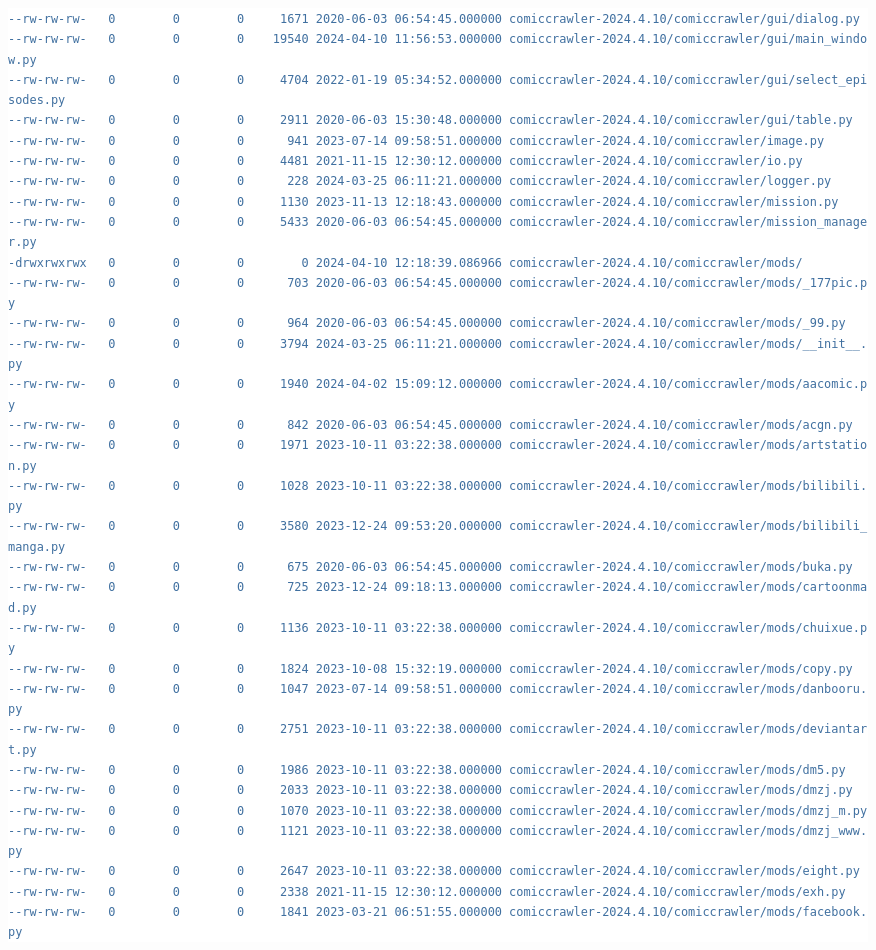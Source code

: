 ```diff
--rw-rw-rw-   0        0        0     1671 2020-06-03 06:54:45.000000 comiccrawler-2024.4.10/comiccrawler/gui/dialog.py
--rw-rw-rw-   0        0        0    19540 2024-04-10 11:56:53.000000 comiccrawler-2024.4.10/comiccrawler/gui/main_window.py
--rw-rw-rw-   0        0        0     4704 2022-01-19 05:34:52.000000 comiccrawler-2024.4.10/comiccrawler/gui/select_episodes.py
--rw-rw-rw-   0        0        0     2911 2020-06-03 15:30:48.000000 comiccrawler-2024.4.10/comiccrawler/gui/table.py
--rw-rw-rw-   0        0        0      941 2023-07-14 09:58:51.000000 comiccrawler-2024.4.10/comiccrawler/image.py
--rw-rw-rw-   0        0        0     4481 2021-11-15 12:30:12.000000 comiccrawler-2024.4.10/comiccrawler/io.py
--rw-rw-rw-   0        0        0      228 2024-03-25 06:11:21.000000 comiccrawler-2024.4.10/comiccrawler/logger.py
--rw-rw-rw-   0        0        0     1130 2023-11-13 12:18:43.000000 comiccrawler-2024.4.10/comiccrawler/mission.py
--rw-rw-rw-   0        0        0     5433 2020-06-03 06:54:45.000000 comiccrawler-2024.4.10/comiccrawler/mission_manager.py
-drwxrwxrwx   0        0        0        0 2024-04-10 12:18:39.086966 comiccrawler-2024.4.10/comiccrawler/mods/
--rw-rw-rw-   0        0        0      703 2020-06-03 06:54:45.000000 comiccrawler-2024.4.10/comiccrawler/mods/_177pic.py
--rw-rw-rw-   0        0        0      964 2020-06-03 06:54:45.000000 comiccrawler-2024.4.10/comiccrawler/mods/_99.py
--rw-rw-rw-   0        0        0     3794 2024-03-25 06:11:21.000000 comiccrawler-2024.4.10/comiccrawler/mods/__init__.py
--rw-rw-rw-   0        0        0     1940 2024-04-02 15:09:12.000000 comiccrawler-2024.4.10/comiccrawler/mods/aacomic.py
--rw-rw-rw-   0        0        0      842 2020-06-03 06:54:45.000000 comiccrawler-2024.4.10/comiccrawler/mods/acgn.py
--rw-rw-rw-   0        0        0     1971 2023-10-11 03:22:38.000000 comiccrawler-2024.4.10/comiccrawler/mods/artstation.py
--rw-rw-rw-   0        0        0     1028 2023-10-11 03:22:38.000000 comiccrawler-2024.4.10/comiccrawler/mods/bilibili.py
--rw-rw-rw-   0        0        0     3580 2023-12-24 09:53:20.000000 comiccrawler-2024.4.10/comiccrawler/mods/bilibili_manga.py
--rw-rw-rw-   0        0        0      675 2020-06-03 06:54:45.000000 comiccrawler-2024.4.10/comiccrawler/mods/buka.py
--rw-rw-rw-   0        0        0      725 2023-12-24 09:18:13.000000 comiccrawler-2024.4.10/comiccrawler/mods/cartoonmad.py
--rw-rw-rw-   0        0        0     1136 2023-10-11 03:22:38.000000 comiccrawler-2024.4.10/comiccrawler/mods/chuixue.py
--rw-rw-rw-   0        0        0     1824 2023-10-08 15:32:19.000000 comiccrawler-2024.4.10/comiccrawler/mods/copy.py
--rw-rw-rw-   0        0        0     1047 2023-07-14 09:58:51.000000 comiccrawler-2024.4.10/comiccrawler/mods/danbooru.py
--rw-rw-rw-   0        0        0     2751 2023-10-11 03:22:38.000000 comiccrawler-2024.4.10/comiccrawler/mods/deviantart.py
--rw-rw-rw-   0        0        0     1986 2023-10-11 03:22:38.000000 comiccrawler-2024.4.10/comiccrawler/mods/dm5.py
--rw-rw-rw-   0        0        0     2033 2023-10-11 03:22:38.000000 comiccrawler-2024.4.10/comiccrawler/mods/dmzj.py
--rw-rw-rw-   0        0        0     1070 2023-10-11 03:22:38.000000 comiccrawler-2024.4.10/comiccrawler/mods/dmzj_m.py
--rw-rw-rw-   0        0        0     1121 2023-10-11 03:22:38.000000 comiccrawler-2024.4.10/comiccrawler/mods/dmzj_www.py
--rw-rw-rw-   0        0        0     2647 2023-10-11 03:22:38.000000 comiccrawler-2024.4.10/comiccrawler/mods/eight.py
--rw-rw-rw-   0        0        0     2338 2021-11-15 12:30:12.000000 comiccrawler-2024.4.10/comiccrawler/mods/exh.py
--rw-rw-rw-   0        0        0     1841 2023-03-21 06:51:55.000000 comiccrawler-2024.4.10/comiccrawler/mods/facebook.py
```